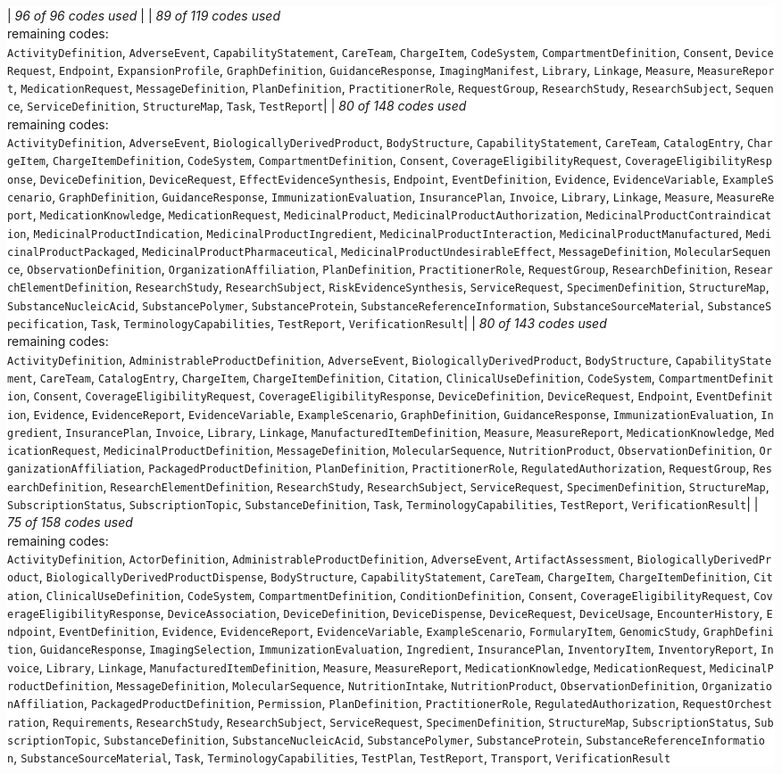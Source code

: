| *96 of 96 codes used* | | *89 of 119 codes used* <br/>remaining codes:<br/>`ActivityDefinition`, `AdverseEvent`, `CapabilityStatement`, `CareTeam`, `ChargeItem`, `CodeSystem`, `CompartmentDefinition`, `Consent`, `DeviceRequest`, `Endpoint`, `ExpansionProfile`, `GraphDefinition`, `GuidanceResponse`, `ImagingManifest`, `Library`, `Linkage`, `Measure`, `MeasureReport`, `MedicationRequest`, `MessageDefinition`, `PlanDefinition`, `PractitionerRole`, `RequestGroup`, `ResearchStudy`, `ResearchSubject`, `Sequence`, `ServiceDefinition`, `StructureMap`, `Task`, `TestReport`| | *80 of 148 codes used* <br/>remaining codes:<br/>`ActivityDefinition`, `AdverseEvent`, `BiologicallyDerivedProduct`, `BodyStructure`, `CapabilityStatement`, `CareTeam`, `CatalogEntry`, `ChargeItem`, `ChargeItemDefinition`, `CodeSystem`, `CompartmentDefinition`, `Consent`, `CoverageEligibilityRequest`, `CoverageEligibilityResponse`, `DeviceDefinition`, `DeviceRequest`, `EffectEvidenceSynthesis`, `Endpoint`, `EventDefinition`, `Evidence`, `EvidenceVariable`, `ExampleScenario`, `GraphDefinition`, `GuidanceResponse`, `ImmunizationEvaluation`, `InsurancePlan`, `Invoice`, `Library`, `Linkage`, `Measure`, `MeasureReport`, `MedicationKnowledge`, `MedicationRequest`, `MedicinalProduct`, `MedicinalProductAuthorization`, `MedicinalProductContraindication`, `MedicinalProductIndication`, `MedicinalProductIngredient`, `MedicinalProductInteraction`, `MedicinalProductManufactured`, `MedicinalProductPackaged`, `MedicinalProductPharmaceutical`, `MedicinalProductUndesirableEffect`, `MessageDefinition`, `MolecularSequence`, `ObservationDefinition`, `OrganizationAffiliation`, `PlanDefinition`, `PractitionerRole`, `RequestGroup`, `ResearchDefinition`, `ResearchElementDefinition`, `ResearchStudy`, `ResearchSubject`, `RiskEvidenceSynthesis`, `ServiceRequest`, `SpecimenDefinition`, `StructureMap`, `SubstanceNucleicAcid`, `SubstancePolymer`, `SubstanceProtein`, `SubstanceReferenceInformation`, `SubstanceSourceMaterial`, `SubstanceSpecification`, `Task`, `TerminologyCapabilities`, `TestReport`, `VerificationResult`| | *80 of 143 codes used* <br/>remaining codes:<br/>`ActivityDefinition`, `AdministrableProductDefinition`, `AdverseEvent`, `BiologicallyDerivedProduct`, `BodyStructure`, `CapabilityStatement`, `CareTeam`, `CatalogEntry`, `ChargeItem`, `ChargeItemDefinition`, `Citation`, `ClinicalUseDefinition`, `CodeSystem`, `CompartmentDefinition`, `Consent`, `CoverageEligibilityRequest`, `CoverageEligibilityResponse`, `DeviceDefinition`, `DeviceRequest`, `Endpoint`, `EventDefinition`, `Evidence`, `EvidenceReport`, `EvidenceVariable`, `ExampleScenario`, `GraphDefinition`, `GuidanceResponse`, `ImmunizationEvaluation`, `Ingredient`, `InsurancePlan`, `Invoice`, `Library`, `Linkage`, `ManufacturedItemDefinition`, `Measure`, `MeasureReport`, `MedicationKnowledge`, `MedicationRequest`, `MedicinalProductDefinition`, `MessageDefinition`, `MolecularSequence`, `NutritionProduct`, `ObservationDefinition`, `OrganizationAffiliation`, `PackagedProductDefinition`, `PlanDefinition`, `PractitionerRole`, `RegulatedAuthorization`, `RequestGroup`, `ResearchDefinition`, `ResearchElementDefinition`, `ResearchStudy`, `ResearchSubject`, `ServiceRequest`, `SpecimenDefinition`, `StructureMap`, `SubscriptionStatus`, `SubscriptionTopic`, `SubstanceDefinition`, `Task`, `TerminologyCapabilities`, `TestReport`, `VerificationResult`| | *75 of 158 codes used* <br/>remaining codes:<br/>`ActivityDefinition`, `ActorDefinition`, `AdministrableProductDefinition`, `AdverseEvent`, `ArtifactAssessment`, `BiologicallyDerivedProduct`, `BiologicallyDerivedProductDispense`, `BodyStructure`, `CapabilityStatement`, `CareTeam`, `ChargeItem`, `ChargeItemDefinition`, `Citation`, `ClinicalUseDefinition`, `CodeSystem`, `CompartmentDefinition`, `ConditionDefinition`, `Consent`, `CoverageEligibilityRequest`, `CoverageEligibilityResponse`, `DeviceAssociation`, `DeviceDefinition`, `DeviceDispense`, `DeviceRequest`, `DeviceUsage`, `EncounterHistory`, `Endpoint`, `EventDefinition`, `Evidence`, `EvidenceReport`, `EvidenceVariable`, `ExampleScenario`, `FormularyItem`, `GenomicStudy`, `GraphDefinition`, `GuidanceResponse`, `ImagingSelection`, `ImmunizationEvaluation`, `Ingredient`, `InsurancePlan`, `InventoryItem`, `InventoryReport`, `Invoice`, `Library`, `Linkage`, `ManufacturedItemDefinition`, `Measure`, `MeasureReport`, `MedicationKnowledge`, `MedicationRequest`, `MedicinalProductDefinition`, `MessageDefinition`, `MolecularSequence`, `NutritionIntake`, `NutritionProduct`, `ObservationDefinition`, `OrganizationAffiliation`, `PackagedProductDefinition`, `Permission`, `PlanDefinition`, `PractitionerRole`, `RegulatedAuthorization`, `RequestOrchestration`, `Requirements`, `ResearchStudy`, `ResearchSubject`, `ServiceRequest`, `SpecimenDefinition`, `StructureMap`, `SubscriptionStatus`, `SubscriptionTopic`, `SubstanceDefinition`, `SubstanceNucleicAcid`, `SubstancePolymer`, `SubstanceProtein`, `SubstanceReferenceInformation`, `SubstanceSourceMaterial`, `Task`, `TerminologyCapabilities`, `TestPlan`, `TestReport`, `Transport`, `VerificationResult`

